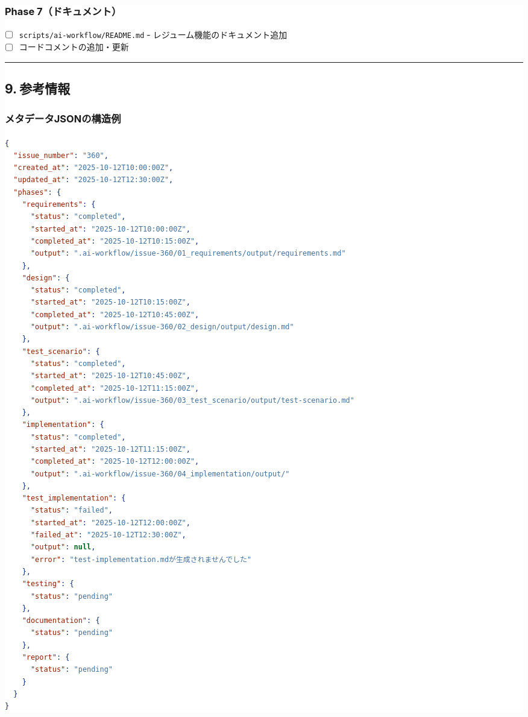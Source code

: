 ### Phase 7（ドキュメント）
- [ ] `scripts/ai-workflow/README.md` - レジューム機能のドキュメント追加
- [ ] コードコメントの追加・更新

---

## 9. 参考情報

### メタデータJSONの構造例

```json
{
  "issue_number": "360",
  "created_at": "2025-10-12T10:00:00Z",
  "updated_at": "2025-10-12T12:30:00Z",
  "phases": {
    "requirements": {
      "status": "completed",
      "started_at": "2025-10-12T10:00:00Z",
      "completed_at": "2025-10-12T10:15:00Z",
      "output": ".ai-workflow/issue-360/01_requirements/output/requirements.md"
    },
    "design": {
      "status": "completed",
      "started_at": "2025-10-12T10:15:00Z",
      "completed_at": "2025-10-12T10:45:00Z",
      "output": ".ai-workflow/issue-360/02_design/output/design.md"
    },
    "test_scenario": {
      "status": "completed",
      "started_at": "2025-10-12T10:45:00Z",
      "completed_at": "2025-10-12T11:15:00Z",
      "output": ".ai-workflow/issue-360/03_test_scenario/output/test-scenario.md"
    },
    "implementation": {
      "status": "completed",
      "started_at": "2025-10-12T11:15:00Z",
      "completed_at": "2025-10-12T12:00:00Z",
      "output": ".ai-workflow/issue-360/04_implementation/output/"
    },
    "test_implementation": {
      "status": "failed",
      "started_at": "2025-10-12T12:00:00Z",
      "failed_at": "2025-10-12T12:30:00Z",
      "output": null,
      "error": "test-implementation.mdが生成されませんでした"
    },
    "testing": {
      "status": "pending"
    },
    "documentation": {
      "status": "pending"
    },
    "report": {
      "status": "pending"
    }
  }
}
```
